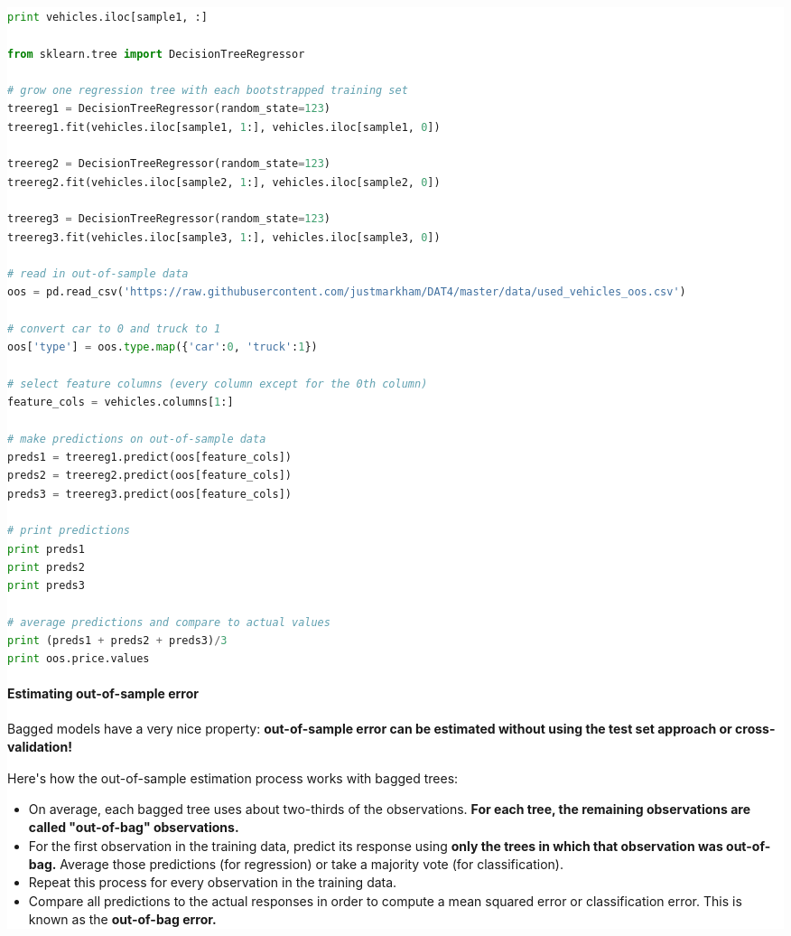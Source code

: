 ```python
print vehicles.iloc[sample1, :]

from sklearn.tree import DecisionTreeRegressor

# grow one regression tree with each bootstrapped training set
treereg1 = DecisionTreeRegressor(random_state=123)
treereg1.fit(vehicles.iloc[sample1, 1:], vehicles.iloc[sample1, 0])

treereg2 = DecisionTreeRegressor(random_state=123)
treereg2.fit(vehicles.iloc[sample2, 1:], vehicles.iloc[sample2, 0])

treereg3 = DecisionTreeRegressor(random_state=123)
treereg3.fit(vehicles.iloc[sample3, 1:], vehicles.iloc[sample3, 0])

# read in out-of-sample data
oos = pd.read_csv('https://raw.githubusercontent.com/justmarkham/DAT4/master/data/used_vehicles_oos.csv')

# convert car to 0 and truck to 1
oos['type'] = oos.type.map({'car':0, 'truck':1})

# select feature columns (every column except for the 0th column)
feature_cols = vehicles.columns[1:]

# make predictions on out-of-sample data
preds1 = treereg1.predict(oos[feature_cols])
preds2 = treereg2.predict(oos[feature_cols])
preds3 = treereg3.predict(oos[feature_cols])

# print predictions
print preds1
print preds2
print preds3

# average predictions and compare to actual values
print (preds1 + preds2 + preds3)/3
print oos.price.values

```

#### Estimating out-of-sample error

Bagged models have a very nice property: **out-of-sample error can be estimated without using the test set approach or cross-validation!**

Here's how the out-of-sample estimation process works with bagged trees:

- On average, each bagged tree uses about two-thirds of the observations. **For each tree, the remaining observations are called "out-of-bag" observations.**
- For the first observation in the training data, predict its response using **only the trees in which that observation was out-of-bag.** Average those predictions (for regression) or take a majority vote (for classification).
- Repeat this process for every observation in the training data.
- Compare all predictions to the actual responses in order to compute a mean squared error or classification error. This is known as the **out-of-bag error.**

